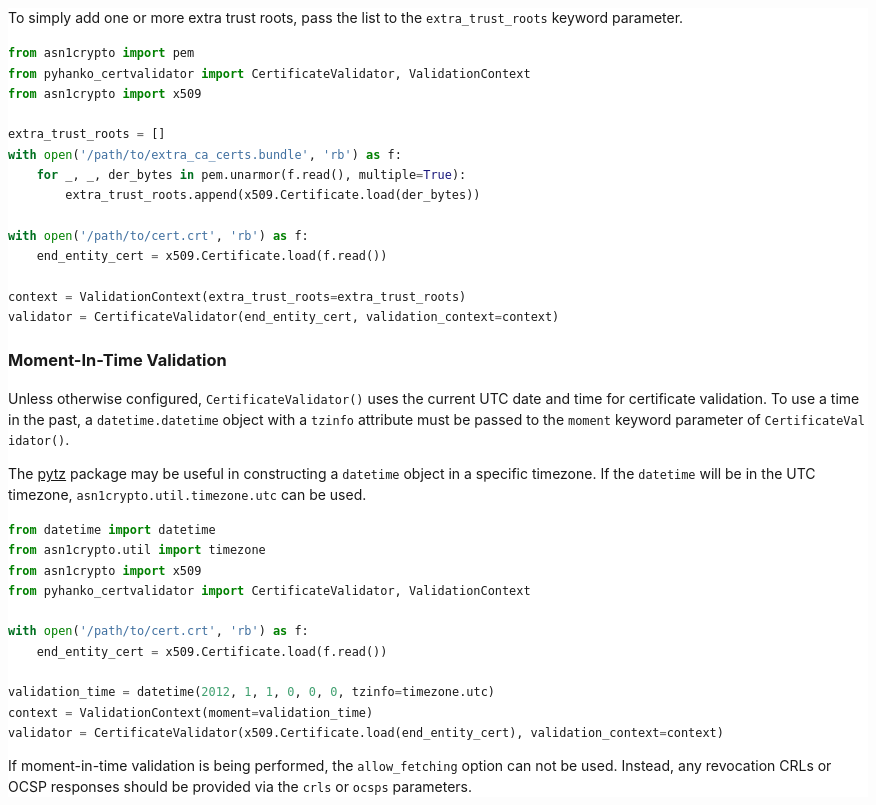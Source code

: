 To simply add one or more extra trust roots, pass the list to the
`extra_trust_roots` keyword parameter.

```python
from asn1crypto import pem
from pyhanko_certvalidator import CertificateValidator, ValidationContext
from asn1crypto import x509

extra_trust_roots = []
with open('/path/to/extra_ca_certs.bundle', 'rb') as f:
    for _, _, der_bytes in pem.unarmor(f.read(), multiple=True):
        extra_trust_roots.append(x509.Certificate.load(der_bytes))

with open('/path/to/cert.crt', 'rb') as f:
    end_entity_cert = x509.Certificate.load(f.read())

context = ValidationContext(extra_trust_roots=extra_trust_roots)
validator = CertificateValidator(end_entity_cert, validation_context=context)
```

### Moment-In-Time Validation

Unless otherwise configured, `CertificateValidator()` uses the current UTC
date and time for certificate validation. To use a time in the past, a
`datetime.datetime` object with a `tzinfo` attribute must be passed to the
`moment` keyword parameter of `CertificateValidator()`.

The [pytz](http://pytz.sourceforge.net) package may be useful in constructing
a `datetime` object in a specific timezone. If the `datetime` will be in the
UTC timezone, `asn1crypto.util.timezone.utc` can be used.

```python
from datetime import datetime
from asn1crypto.util import timezone
from asn1crypto import x509
from pyhanko_certvalidator import CertificateValidator, ValidationContext

with open('/path/to/cert.crt', 'rb') as f:
    end_entity_cert = x509.Certificate.load(f.read())

validation_time = datetime(2012, 1, 1, 0, 0, 0, tzinfo=timezone.utc)
context = ValidationContext(moment=validation_time)
validator = CertificateValidator(x509.Certificate.load(end_entity_cert), validation_context=context)
```

If moment-in-time validation is being performed, the `allow_fetching` option
can not be used. Instead, any revocation CRLs or OCSP responses should be
provided via the `crls` or `ocsps` parameters.
